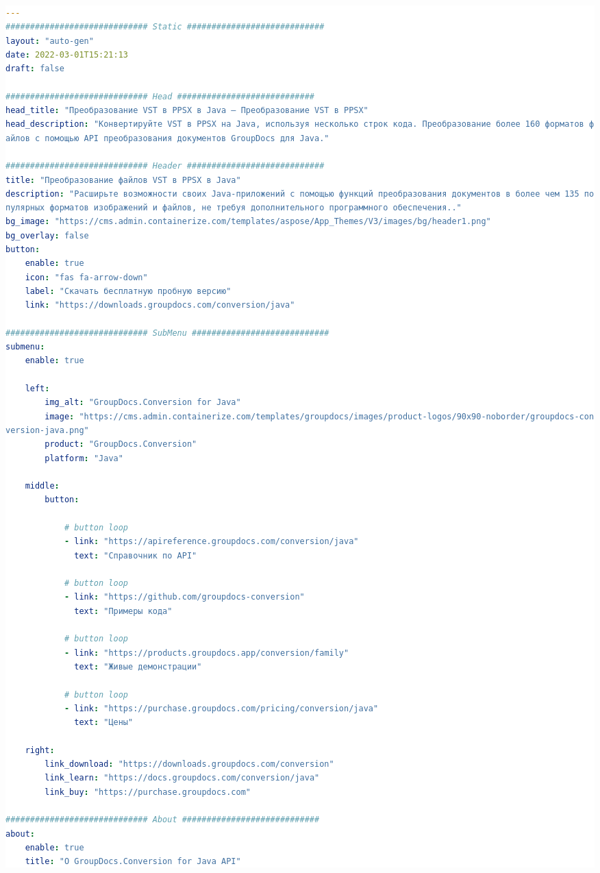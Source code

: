 ```yaml
---
############################# Static ############################
layout: "auto-gen"
date: 2022-03-01T15:21:13
draft: false

############################# Head ############################
head_title: "Преобразование VST в PPSX в Java — Преобразование VST в PPSX"
head_description: "Конвертируйте VST в PPSX на Java, используя несколько строк кода. Преобразование более 160 форматов файлов с помощью API преобразования документов GroupDocs для Java."

############################# Header ############################
title: "Преобразование файлов VST в PPSX в Java"
description: "Расширьте возможности своих Java-приложений с помощью функций преобразования документов в более чем 135 популярных форматов изображений и файлов, не требуя дополнительного программного обеспечения.."
bg_image: "https://cms.admin.containerize.com/templates/aspose/App_Themes/V3/images/bg/header1.png"
bg_overlay: false
button:
    enable: true
    icon: "fas fa-arrow-down"
    label: "Скачать бесплатную пробную версию"
    link: "https://downloads.groupdocs.com/conversion/java"

############################# SubMenu ############################
submenu:
    enable: true

    left:
        img_alt: "GroupDocs.Conversion for Java"
        image: "https://cms.admin.containerize.com/templates/groupdocs/images/product-logos/90x90-noborder/groupdocs-conversion-java.png"
        product: "GroupDocs.Conversion"
        platform: "Java"

    middle:
        button:

            # button loop
            - link: "https://apireference.groupdocs.com/conversion/java"
              text: "Справочник по API"

            # button loop
            - link: "https://github.com/groupdocs-conversion"
              text: "Примеры кода"

            # button loop
            - link: "https://products.groupdocs.app/conversion/family"
              text: "Живые демонстрации"

            # button loop
            - link: "https://purchase.groupdocs.com/pricing/conversion/java"
              text: "Цены"

    right:
        link_download: "https://downloads.groupdocs.com/conversion"
        link_learn: "https://docs.groupdocs.com/conversion/java"
        link_buy: "https://purchase.groupdocs.com"

############################# About ############################
about:
    enable: true
    title: "О GroupDocs.Conversion for Java API"
```